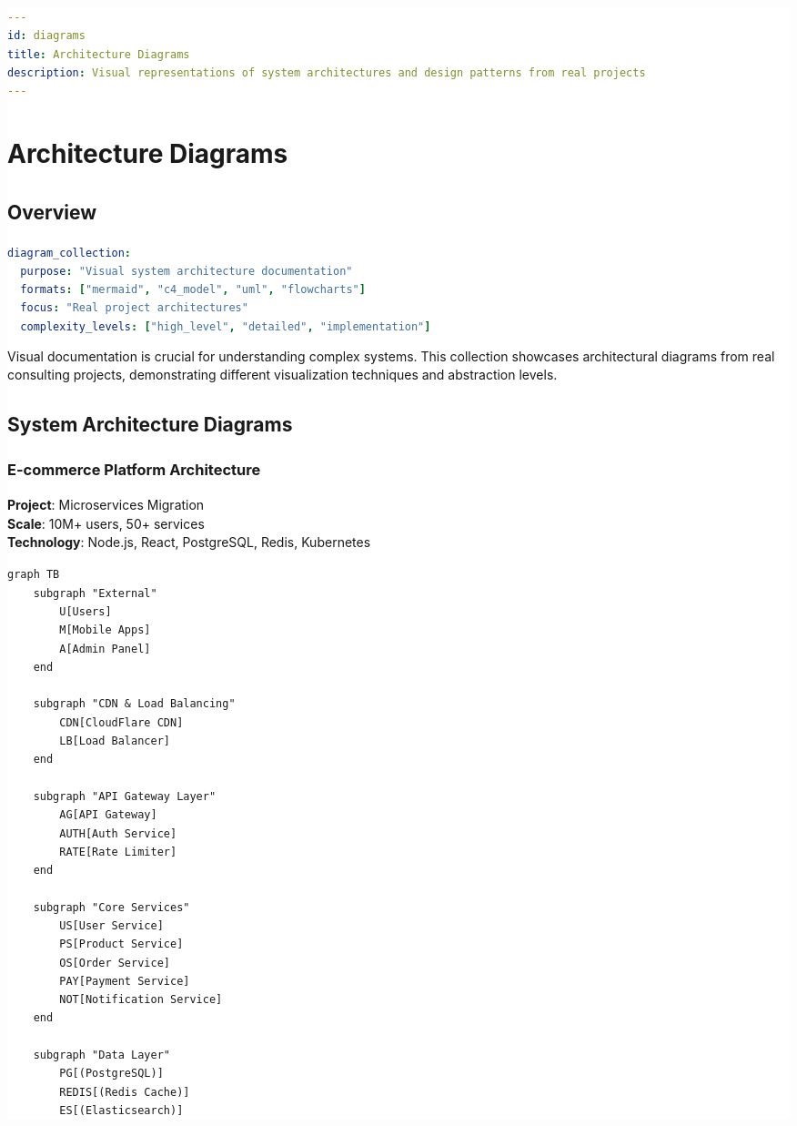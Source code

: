 ```yaml
---
id: diagrams
title: Architecture Diagrams
description: Visual representations of system architectures and design patterns from real projects
---
```


# Architecture Diagrams

## Overview

```yaml
diagram_collection:
  purpose: "Visual system architecture documentation"
  formats: ["mermaid", "c4_model", "uml", "flowcharts"]
  focus: "Real project architectures"
  complexity_levels: ["high_level", "detailed", "implementation"]
```

Visual documentation is crucial for understanding complex systems. This collection showcases architectural diagrams from real consulting projects, demonstrating different visualization techniques and abstraction levels.

## System Architecture Diagrams

### E-commerce Platform Architecture

**Project**: Microservices Migration  
**Scale**: 10M+ users, 50+ services  
**Technology**: Node.js, React, PostgreSQL, Redis, Kubernetes

```mermaid
graph TB
    subgraph "External"
        U[Users]
        M[Mobile Apps]
        A[Admin Panel]
    end
    
    subgraph "CDN & Load Balancing"
        CDN[CloudFlare CDN]
        LB[Load Balancer]
    end
    
    subgraph "API Gateway Layer"
        AG[API Gateway]
        AUTH[Auth Service]
        RATE[Rate Limiter]
    end
    
    subgraph "Core Services"
        US[User Service]
        PS[Product Service]
        OS[Order Service]
        PAY[Payment Service]
        NOT[Notification Service]
    end
    
    subgraph "Data Layer"
        PG[(PostgreSQL)]
        REDIS[(Redis Cache)]
        ES[(Elasticsearch)]
```